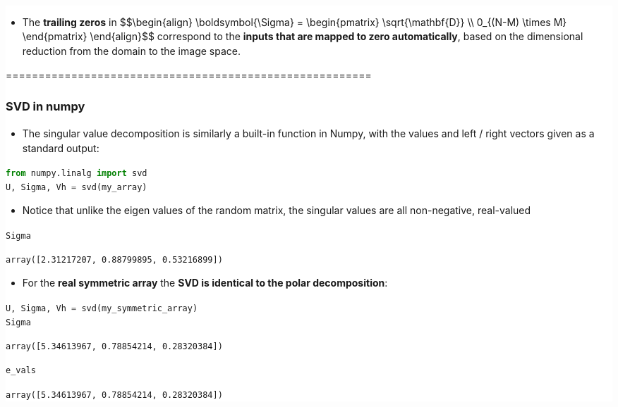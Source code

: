 </div>
<div style="float:left; width:100%">
<ul>
  <li>The <b>trailing zeros</b> in 
  $$\begin{align} 
  \boldsymbol{\Sigma} = \begin{pmatrix}
  \sqrt{\mathbf{D}} \\
  0_{(N-M) \times M} 
  \end{pmatrix}
  \end{align}$$
  correspond to the <strong>inputs that are mapped to zero automatically</strong>, based on the dimensional reduction from the domain to the image space.</li>
</ul>
</div>


========================================================
### SVD in numpy

* The singular value decomposition is similarly a built-in function in Numpy, with the values and left / right vectors given as a standard output:


```python
from numpy.linalg import svd
U, Sigma, Vh = svd(my_array)
```

* Notice that unlike the eigen values of the random matrix, the singular values are all non-negative, real-valued


```python
Sigma
```

```
array([2.31217207, 0.88799895, 0.53216899])
```

* For the <b>real symmetric array</b> the <strong>SVD is identical to the polar decomposition</strong>:


```python
U, Sigma, Vh = svd(my_symmetric_array)
Sigma
```

```
array([5.34613967, 0.78854214, 0.28320384])
```

```python
e_vals
```

```
array([5.34613967, 0.78854214, 0.28320384])
```
